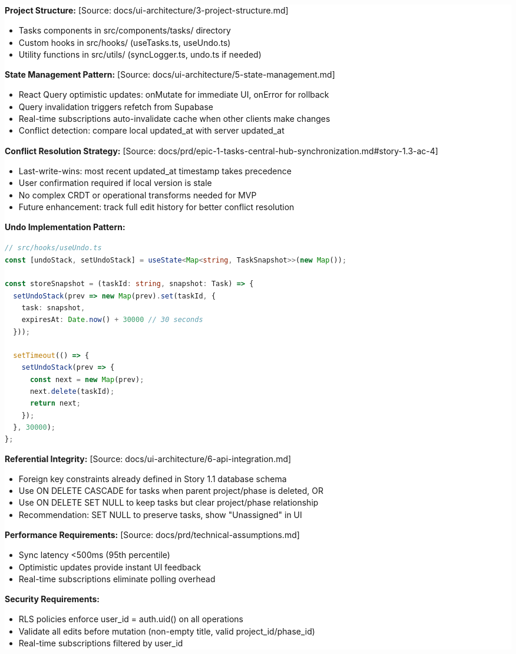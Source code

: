 **Project Structure:** [Source: docs/ui-architecture/3-project-structure.md]
- Tasks components in src/components/tasks/ directory
- Custom hooks in src/hooks/ (useTasks.ts, useUndo.ts)
- Utility functions in src/utils/ (syncLogger.ts, undo.ts if needed)

**State Management Pattern:** [Source: docs/ui-architecture/5-state-management.md]
- React Query optimistic updates: onMutate for immediate UI, onError for rollback
- Query invalidation triggers refetch from Supabase
- Real-time subscriptions auto-invalidate cache when other clients make changes
- Conflict detection: compare local updated_at with server updated_at

**Conflict Resolution Strategy:** [Source: docs/prd/epic-1-tasks-central-hub-synchronization.md#story-1.3-ac-4]
- Last-write-wins: most recent updated_at timestamp takes precedence
- User confirmation required if local version is stale
- No complex CRDT or operational transforms needed for MVP
- Future enhancement: track full edit history for better conflict resolution

**Undo Implementation Pattern:**
```typescript
// src/hooks/useUndo.ts
const [undoStack, setUndoStack] = useState<Map<string, TaskSnapshot>>(new Map());

const storeSnapshot = (taskId: string, snapshot: Task) => {
  setUndoStack(prev => new Map(prev).set(taskId, {
    task: snapshot,
    expiresAt: Date.now() + 30000 // 30 seconds
  }));

  setTimeout(() => {
    setUndoStack(prev => {
      const next = new Map(prev);
      next.delete(taskId);
      return next;
    });
  }, 30000);
};
```

**Referential Integrity:** [Source: docs/ui-architecture/6-api-integration.md]
- Foreign key constraints already defined in Story 1.1 database schema
- Use ON DELETE CASCADE for tasks when parent project/phase is deleted, OR
- Use ON DELETE SET NULL to keep tasks but clear project/phase relationship
- Recommendation: SET NULL to preserve tasks, show "Unassigned" in UI

**Performance Requirements:** [Source: docs/prd/technical-assumptions.md]
- Sync latency <500ms (95th percentile)
- Optimistic updates provide instant UI feedback
- Real-time subscriptions eliminate polling overhead

**Security Requirements:**
- RLS policies enforce user_id = auth.uid() on all operations
- Validate all edits before mutation (non-empty title, valid project_id/phase_id)
- Real-time subscriptions filtered by user_id
